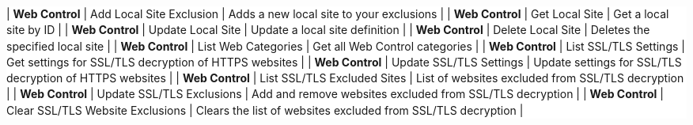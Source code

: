 | **Web Control**                | Add Local Site Exclusion                         | Adds a new local site to your exclusions                                                                                                                                                                  |
| **Web Control**                | Get Local Site                                   | Get a local site by ID                                                                                                                                                                                    |
| **Web Control**                | Update Local Site                                | Update a local site definition                                                                                                                                                                            |
| **Web Control**                | Delete Local Site                                | Deletes the specified local site                                                                                                                                                                          |
| **Web Control**                | List Web Categories                              | Get all Web Control categories                                                                                                                                                                            |
| **Web Control**                | List SSL/TLS Settings                            | Get settings for SSL/TLS decryption of HTTPS websites                                                                                                                                                     |
| **Web Control**                | Update SSL/TLS Settings                          | Update settings for SSL/TLS decryption of HTTPS websites                                                                                                                                                  |
| **Web Control**                | List SSL/TLS Excluded Sites                      | List of websites excluded from SSL/TLS decryption                                                                                                                                                         |
| **Web Control**                | Update SSL/TLS Exclusions                        | Add and remove websites excluded from SSL/TLS decryption                                                                                                                                                  |
| **Web Control**                | Clear SSL/TLS Website Exclusions                 | Clears the list of websites excluded from SSL/TLS decryption                                                                                                                                              |
